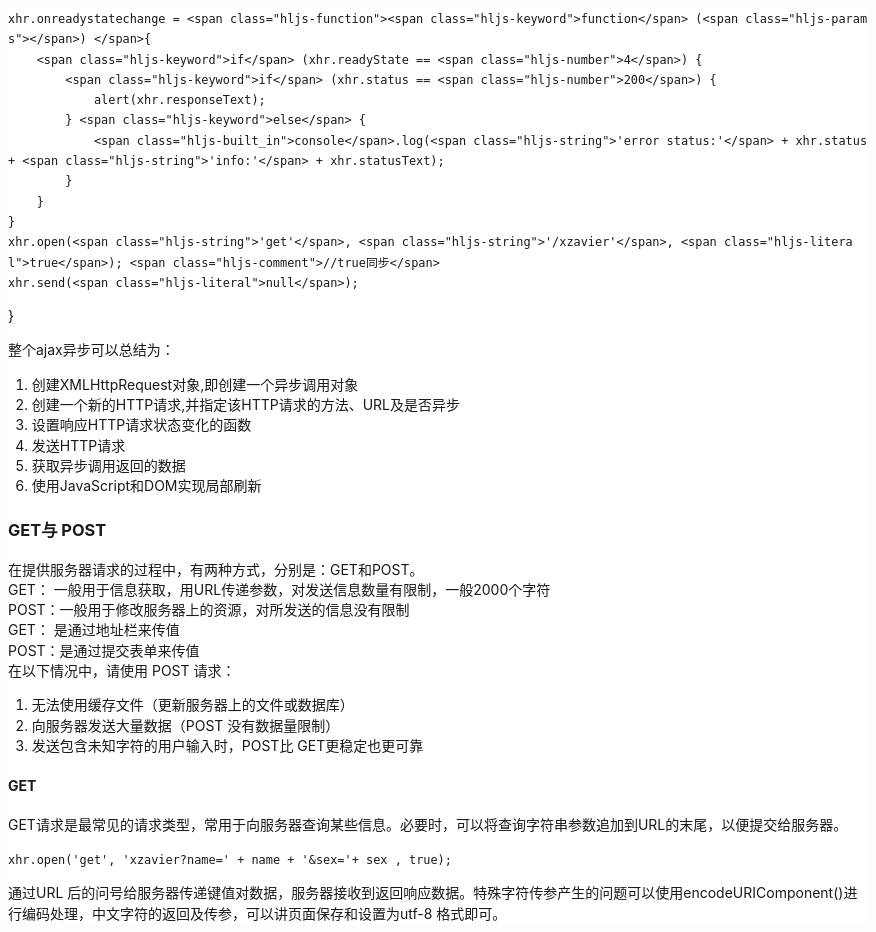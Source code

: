    xhr.onreadystatechange = <span class="hljs-function"><span class="hljs-keyword">function</span> (<span class="hljs-params"></span>) </span>{
        <span class="hljs-keyword">if</span> (xhr.readyState == <span class="hljs-number">4</span>) {
            <span class="hljs-keyword">if</span> (xhr.status == <span class="hljs-number">200</span>) {
                alert(xhr.responseText);
            } <span class="hljs-keyword">else</span> {
                <span class="hljs-built_in">console</span>.log(<span class="hljs-string">'error status:'</span> + xhr.status + <span class="hljs-string">'info:'</span> + xhr.statusText);
            }
        }
    }
    xhr.open(<span class="hljs-string">'get'</span>, <span class="hljs-string">'/xzavier'</span>, <span class="hljs-literal">true</span>); <span class="hljs-comment">//true同步</span>
    xhr.send(<span class="hljs-literal">null</span>);
}</code></pre>
<p>整个ajax异步可以总结为：</p>
<ol>
<li>创建XMLHttpRequest对象,即创建一个异步调用对象</li>
<li>创建一个新的HTTP请求,并指定该HTTP请求的方法、URL及是否异步</li>
<li>设置响应HTTP请求状态变化的函数</li>
<li>发送HTTP请求</li>
<li>获取异步调用返回的数据</li>
<li>使用JavaScript和DOM实现局部刷新</li>
</ol>
<h3 id="articleHeader3">GET与 POST</h3>
<p>在提供服务器请求的过程中，有两种方式，分别是：GET和POST。<br>GET： 一般用于信息获取，用URL传递参数，对发送信息数量有限制，一般2000个字符<br>POST：一般用于修改服务器上的资源，对所发送的信息没有限制<br>GET： 是通过地址栏来传值<br>POST：是通过提交表单来传值<br>在以下情况中，请使用 POST 请求：</p>
<ol>
<li>无法使用缓存文件（更新服务器上的文件或数据库）</li>
<li>向服务器发送大量数据（POST 没有数据量限制）</li>
<li>发送包含未知字符的用户输入时，POST比 GET更稳定也更可靠</li>
</ol>
<h4>GET</h4>
<p>GET请求是最常见的请求类型，常用于向服务器查询某些信息。必要时，可以将查询字符串参数追加到URL的末尾，以便提交给服务器。</p>
<div class="widget-codetool" style="display:none;">
      <div class="widget-codetool--inner">
      <span class="selectCode code-tool" data-toggle="tooltip" data-placement="top" title="" data-original-title="全选"></span>
      <span type="button" class="copyCode code-tool" data-toggle="tooltip" data-placement="top" data-clipboard-text="xhr.open('get', 'xzavier?name=' + name + '&amp;sex='+ sex , true);
" title="" data-original-title="复制"></span>
      <span type="button" class="saveToNote code-tool" data-toggle="tooltip" data-placement="top" title="" data-original-title="放进笔记"></span>
      </div>
      </div><pre class="hljs kotlin"><code>xhr.<span class="hljs-keyword">open</span>(<span class="hljs-string">'get'</span>, <span class="hljs-string">'xzavier?name='</span> + name + <span class="hljs-string">'&amp;sex='</span>+ sex , <span class="hljs-literal">true</span>);
</code></pre>
<p>通过URL 后的问号给服务器传递键值对数据，服务器接收到返回响应数据。特殊字符传参产生的问题可以使用encodeURIComponent()进行编码处理，中文字符的返回及传参，可以讲页面保存和设置为utf-8 格式即可。</p>
<div class="widget-codetool" style="display:none;">
      <div class="widget-codetool--inner">
      <span class="selectCode code-tool" data-toggle="tooltip" data-placement="top" title="" data-original-title="全选"></span>
      <span type="button" class="copyCode code-tool" data-toggle="tooltip" data-placement="top" data-clipboard-text="xhr.open('get', 'xzavier?name=' + encodeURIComponent(name) + '&amp;sex='+ encodeURIComponent(sex) , true);" title="" data-original-title="复制"></span>
      <span type="button" class="saveToNote code-tool" data-toggle="tooltip" data-placement="top" title="" data-original-title="放进笔记"></span>
      </div>